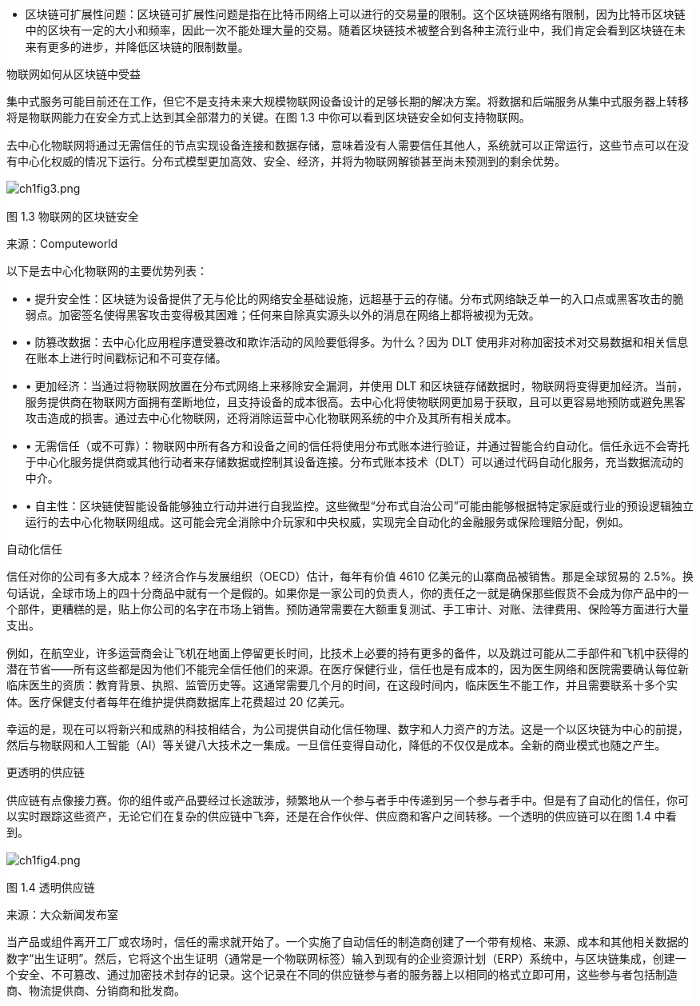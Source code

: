 +   区块链可扩展性问题：区块链可扩展性问题是指在比特币网络上可以进行的交易量的限制。这个区块链网络有限制，因为比特币区块链中的区块有一定的大小和频率，因此一次不能处理大量的交易。随着区块链技术被整合到各种主流行业中，我们肯定会看到区块链在未来有更多的进步，并降低区块链的限制数量。

物联网如何从区块链中受益

集中式服务可能目前还在工作，但它不是支持未来大规模物联网设备设计的足够长期的解决方案。将数据和后端服务从集中式服务器上转移将是物联网能力在安全方式上达到其全部潜力的关键。在图 1.3 中你可以看到区块链安全如何支持物联网。

去中心化物联网将通过无需信任的节点实现设备连接和数据存储，意味着没有人需要信任其他人，系统就可以正常运行，这些节点可以在没有中心化权威的情况下运行。分布式模型更加高效、安全、经济，并将为物联网解锁甚至尚未预测到的剩余优势。

![ch1fig3.png](img/ch1fig3.png)

图 1.3 物联网的区块链安全

来源：Computeworld

以下是去中心化物联网的主要优势列表：

+   • 提升安全性：区块链为设备提供了无与伦比的网络安全基础设施，远超基于云的存储。分布式网络缺乏单一的入口点或黑客攻击的脆弱点。加密签名使得黑客攻击变得极其困难；任何来自除真实源头以外的消息在网络上都将被视为无效。

+   • 防篡改数据：去中心化应用程序遭受篡改和欺诈活动的风险要低得多。为什么？因为 DLT 使用非对称加密技术对交易数据和相关信息在账本上进行时间戳标记和不可变存储。

+   • 更加经济：当通过将物联网放置在分布式网络上来移除安全漏洞，并使用 DLT 和区块链存储数据时，物联网将变得更加经济。当前，服务提供商在物联网方面拥有垄断地位，且支持设备的成本很高。去中心化将使物联网更加易于获取，且可以更容易地预防或避免黑客攻击造成的损害。通过去中心化物联网，还将消除运营中心化物联网系统的中介及其所有相关成本。

+   • 无需信任（或不可靠）：物联网中所有各方和设备之间的信任将使用分布式账本进行验证，并通过智能合约自动化。信任永远不会寄托于中心化服务提供商或其他行动者来存储数据或控制其设备连接。分布式账本技术（DLT）可以通过代码自动化服务，充当数据流动的中介。

+   • 自主性：区块链使智能设备能够独立行动并进行自我监控。这些微型“分布式自治公司”可能由能够根据特定家庭或行业的预设逻辑独立运行的去中心化物联网组成。这可能会完全消除中介玩家和中央权威，实现完全自动化的金融服务或保险理赔分配，例如。

自动化信任

信任对你的公司有多大成本？经济合作与发展组织（OECD）估计，每年有价值 4610 亿美元的山寨商品被销售。那是全球贸易的 2.5%。换句话说，全球市场上的四十分商品中就有一个是假的。如果你是一家公司的负责人，你的责任之一就是确保那些假货不会成为你产品中的一个部件，更糟糕的是，贴上你公司的名字在市场上销售。预防通常需要在大额重复测试、手工审计、对账、法律费用、保险等方面进行大量支出。

例如，在航空业，许多运营商会让飞机在地面上停留更长时间，比技术上必要的持有更多的备件，以及跳过可能从二手部件和飞机中获得的潜在节省——所有这些都是因为他们不能完全信任他们的来源。在医疗保健行业，信任也是有成本的，因为医生网络和医院需要确认每位新临床医生的资质：教育背景、执照、监管历史等。这通常需要几个月的时间，在这段时间内，临床医生不能工作，并且需要联系十多个实体。医疗保健支付者每年在维护提供商数据库上花费超过 20 亿美元。

幸运的是，现在可以将新兴和成熟的科技相结合，为公司提供自动化信任物理、数字和人力资产的方法。这是一个以区块链为中心的前提，然后与物联网和人工智能（AI）等关键八大技术之一集成。一旦信任变得自动化，降低的不仅仅是成本。全新的商业模式也随之产生。

更透明的供应链

供应链有点像接力赛。你的组件或产品要经过长途跋涉，频繁地从一个参与者手中传递到另一个参与者手中。但是有了自动化的信任，你可以实时跟踪这些资产，无论它们在复杂的供应链中飞奔，还是在合作伙伴、供应商和客户之间转移。一个透明的供应链可以在图 1.4 中看到。

![ch1fig4.png](img/ch1fig4.png)

图 1.4 透明供应链

来源：大众新闻发布室

当产品或组件离开工厂或农场时，信任的需求就开始了。一个实施了自动信任的制造商创建了一个带有规格、来源、成本和其他相关数据的数字“出生证明”。然后，它将这个出生证明（通常是一个物联网标签）输入到现有的企业资源计划（ERP）系统中，与区块链集成，创建一个安全、不可篡改、通过加密技术封存的记录。这个记录在不同的供应链参与者的服务器上以相同的格式立即可用，这些参与者包括制造商、物流提供商、分销商和批发商。
